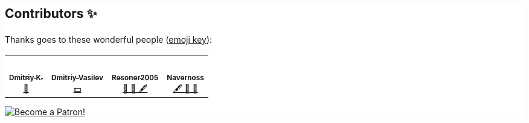 ## Contributors ✨

Thanks goes to these wonderful people ([emoji key](https://allcontributors.org/docs/en/emoji-key)):




<table>
  <tr>
    <td align="center"><a href="https://github.com/KoDim-React"><img src="https://avatars1.githubusercontent.com/u/72087863?v=4?s=200" width="200px;" alt=""/><br /><sub><b>Dmitriy K.</b></sub></a><br /><a href="#mentoring-KoDim-React" title="Mentoring">📖</a></td>
    <td align="center"><a href="https://fullstackserverless.github.io/"><img src="https://avatars0.githubusercontent.com/u/6774813?v=4?s=200" width="200px;" alt=""/><br /><sub><b>Dmitriy Vasilev</b></sub></a><br /><a href="#financial-gHashTag" title="Financial">💵</a></td>
    <td align="center"><a href="https://github.com/Resoner2005"><img src="https://avatars1.githubusercontent.com/u/75675814?v=4?s=200" width="200px;" alt=""/><br /><sub><b>Resoner2005</b></sub></a><br /><a href="https://github.com/gHashTag/react-native-village/issues?q=author%3AResoner2005" title="Bug reports">🐛 🎨 🖋</a></td>
    <td align="center"><a href="https://github.com/Navernoss"><img src="https://avatars0.githubusercontent.com/u/75784137?v=4?s=200" width="200px;" alt=""/><br /><sub><b>Navernoss</b></sub></a><br /><a href="#content-Navernoss" title="Content">🖋 🐛 🎨 </a></td>
  </tr>
  
</table>






[![Become a Patron!](/img/logo/patreon.jpg)](https://www.patreon.com/bePatron?u=31769291)



